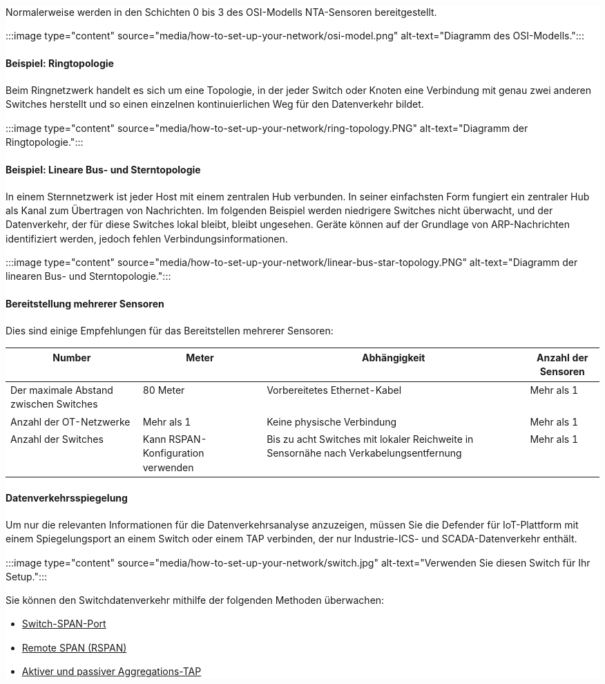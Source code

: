 Normalerweise werden in den Schichten 0 bis 3 des OSI-Modells NTA-Sensoren bereitgestellt.

:::image type="content" source="media/how-to-set-up-your-network/osi-model.png" alt-text="Diagramm des OSI-Modells.":::

#### <a name="example-ring-topology"></a>Beispiel: Ringtopologie

Beim Ringnetzwerk handelt es sich um eine Topologie, in der jeder Switch oder Knoten eine Verbindung mit genau zwei anderen Switches herstellt und so einen einzelnen kontinuierlichen Weg für den Datenverkehr bildet.

:::image type="content" source="media/how-to-set-up-your-network/ring-topology.PNG" alt-text="Diagramm der Ringtopologie.":::

#### <a name="example-linear-bus-and-star-topology"></a>Beispiel: Lineare Bus- und Sterntopologie

In einem Sternnetzwerk ist jeder Host mit einem zentralen Hub verbunden. In seiner einfachsten Form fungiert ein zentraler Hub als Kanal zum Übertragen von Nachrichten. Im folgenden Beispiel werden niedrigere Switches nicht überwacht, und der Datenverkehr, der für diese Switches lokal bleibt, bleibt ungesehen. Geräte können auf der Grundlage von ARP-Nachrichten identifiziert werden, jedoch fehlen Verbindungsinformationen.

:::image type="content" source="media/how-to-set-up-your-network/linear-bus-star-topology.PNG" alt-text="Diagramm der linearen Bus- und Sterntopologie.":::

#### <a name="multisensor-deployment"></a>Bereitstellung mehrerer Sensoren

Dies sind einige Empfehlungen für das Bereitstellen mehrerer Sensoren:

| **Number** | **Meter** | **Abhängigkeit** | **Anzahl der Sensoren** |
|--|--|--|--|
| Der maximale Abstand zwischen Switches | 80 Meter | Vorbereitetes Ethernet-Kabel | Mehr als 1 |
| Anzahl der OT-Netzwerke | Mehr als 1 | Keine physische Verbindung | Mehr als 1 |
| Anzahl der Switches | Kann RSPAN-Konfiguration verwenden | Bis zu acht Switches mit lokaler Reichweite in Sensornähe nach Verkabelungsentfernung | Mehr als 1 |

#### <a name="traffic-mirroring"></a>Datenverkehrsspiegelung  

Um nur die relevanten Informationen für die Datenverkehrsanalyse anzuzeigen, müssen Sie die Defender für IoT-Plattform mit einem Spiegelungsport an einem Switch oder einem TAP verbinden, der nur Industrie-ICS- und SCADA-Datenverkehr enthält. 

:::image type="content" source="media/how-to-set-up-your-network/switch.jpg" alt-text="Verwenden Sie diesen Switch für Ihr Setup.":::

Sie können den Switchdatenverkehr mithilfe der folgenden Methoden überwachen:

- [Switch-SPAN-Port](#switch-span-port)

- [Remote SPAN (RSPAN)](#remote-span-rspan)

- [Aktiver und passiver Aggregations-TAP](#active-and-passive-aggregation-tap)
